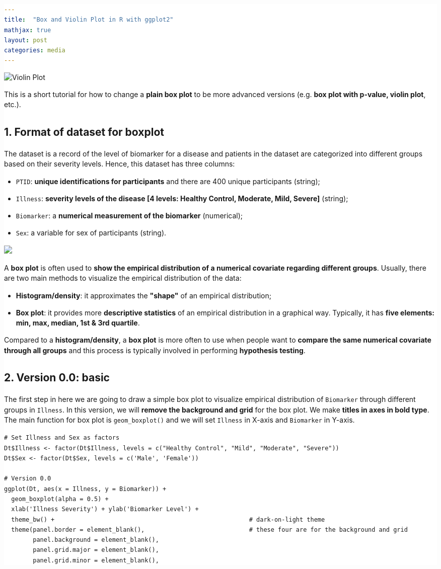 ```yaml
---
title:  "Box and Violin Plot in R with ggplot2"
mathjax: true
layout: post
categories: media
---
```


![Violin Plot](https://raw.githubusercontent.com/YzwIsALaity/Box-Violin-Plot-Tutorial-in-R/042bda2d9a9dee966d39cdfbc937b63c2de91855/p5.jpeg)


This is a short tutorial for how to change a __plain box plot__ to be more advanced versions (e.g. __box plot with p-value, violin plot__, etc.).
## 1. Format of dataset for boxplot
The dataset is a record of the level of biomarker for a disease and patients in the dataset are categorized into different groups based on their severity levels. Hence, this dataset has three columns:

- `PTID`: __unique identifications for participants__ and there are 400 unique participants (string);

- `Illness`: __severity levels of the disease [4 levels: Healthy Control, Moderate, Mild, Severe]__ (string);

- `Biomarker`: a __numerical measurement of the biomarker__ (numerical);

- `Sex`: a variable for sex of participants (string).

![](https://raw.githubusercontent.com/YzwIsALaity/Box-Violin-Plot-Tutorial-in-R/042bda2d9a9dee966d39cdfbc937b63c2de91855/Dataset_Shape.jpeg)

A __box plot__ is often used to __show the empirical distribution of a numerical covariate regarding different groups__. Usually, there are two main methods to visualize the empirical distribution of the data:

- __Histogram/density__: it approximates the __"shape"__ of an empirical distribution;

- __Box plot__: it provides more __descriptive statistics__ of an empirical distribution in a graphical way. Typically, it has __five elements: min, max, median, 1st & 3rd         quartile__.

Compared to a __histogram/density__, a __box plot__ is more often to use when people want to __compare the same numerical covariate through all groups__ and this process is typically involved in performing __hypothesis testing__. 

## 2. Version 0.0: basic
The first step in here we are going to draw a simple box plot to visualize empirical distribution of `Biomarker` through different groups in `Illness`. In this version, we will __remove the background and grid__ for the box plot. We make __titles in axes in bold type__. The main function for box plot is `geom_boxplot()` and we will set `Illness` in X-axis and `Biomarker` in Y-axis.  

```{r}
# Set Illness and Sex as factors
Dt$Illness <- factor(Dt$Illness, levels = c("Healthy Control", "Mild", "Moderate", "Severe"))
Dt$Sex <- factor(Dt$Sex, levels = c('Male', 'Female'))

# Version 0.0
ggplot(Dt, aes(x = Illness, y = Biomarker)) +
  geom_boxplot(alpha = 0.5) + 
  xlab('Illness Severity') + ylab('Biomarker Level') +
  theme_bw() +                                                      # dark-on-light theme
  theme(panel.border = element_blank(),                             # these four are for the background and grid
        panel.background = element_blank(),                    
        panel.grid.major = element_blank(), 
        panel.grid.minor = element_blank(), 
```